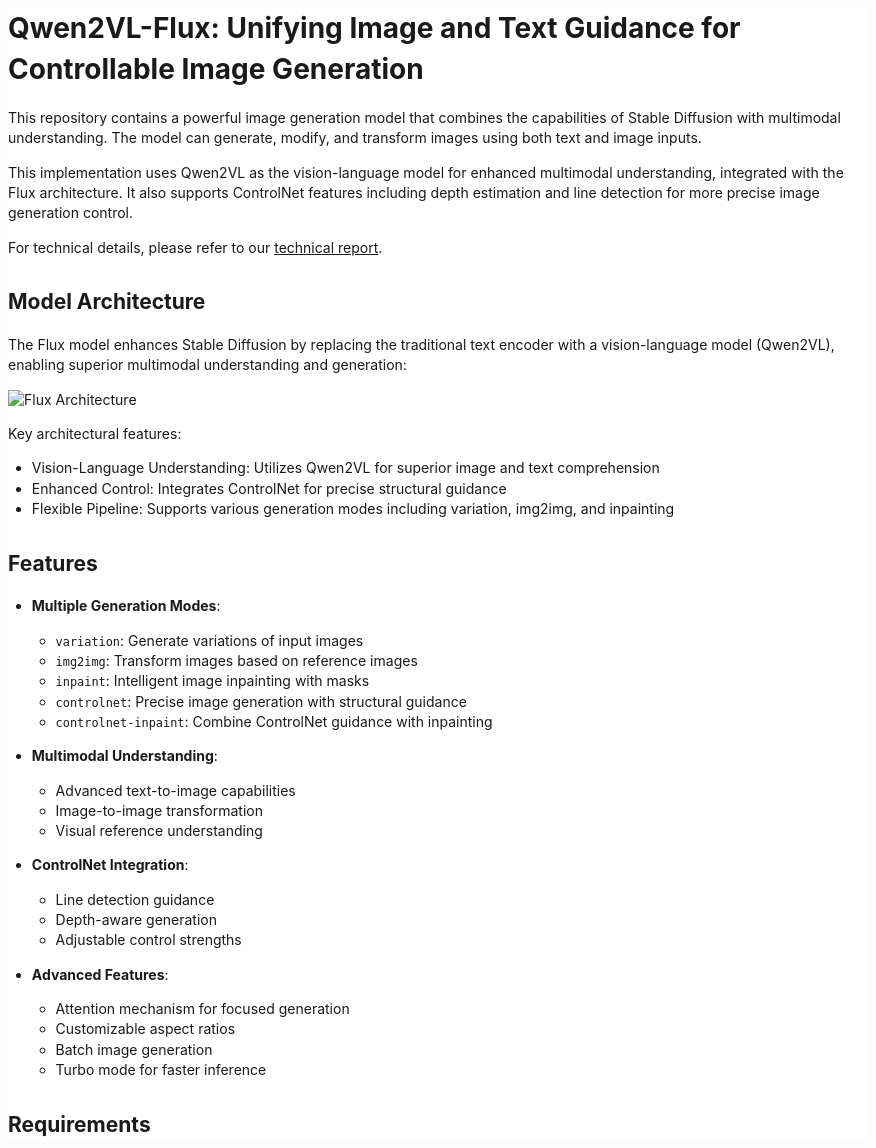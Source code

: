 # Qwen2VL-Flux: Unifying Image and Text Guidance for Controllable Image Generation

This repository contains a powerful image generation model that combines the capabilities of Stable Diffusion with multimodal understanding. The model can generate, modify, and transform images using both text and image inputs.

This implementation uses Qwen2VL as the vision-language model for enhanced multimodal understanding, integrated with the Flux architecture. It also supports ControlNet features including depth estimation and line detection for more precise image generation control.

For technical details, please refer to our [technical report](technical-report.pdf).

## Model Architecture

The Flux model enhances Stable Diffusion by replacing the traditional text encoder with a vision-language model (Qwen2VL), enabling superior multimodal understanding and generation:

![Flux Architecture](flux-architecture.svg)

Key architectural features:
- Vision-Language Understanding: Utilizes Qwen2VL for superior image and text comprehension
- Enhanced Control: Integrates ControlNet for precise structural guidance
- Flexible Pipeline: Supports various generation modes including variation, img2img, and inpainting

## Features

- **Multiple Generation Modes**:
  - `variation`: Generate variations of input images
  - `img2img`: Transform images based on reference images
  - `inpaint`: Intelligent image inpainting with masks
  - `controlnet`: Precise image generation with structural guidance
  - `controlnet-inpaint`: Combine ControlNet guidance with inpainting

- **Multimodal Understanding**: 
  - Advanced text-to-image capabilities
  - Image-to-image transformation
  - Visual reference understanding

- **ControlNet Integration**:
  - Line detection guidance
  - Depth-aware generation
  - Adjustable control strengths

- **Advanced Features**:
  - Attention mechanism for focused generation
  - Customizable aspect ratios
  - Batch image generation
  - Turbo mode for faster inference

## Requirements
